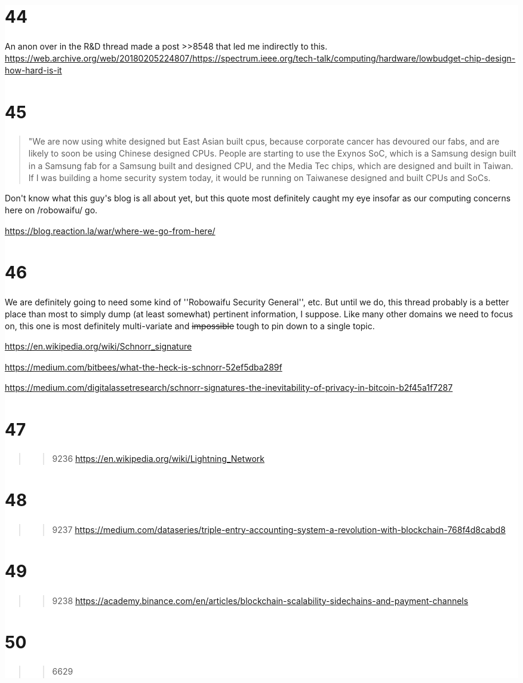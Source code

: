 # 44
An anon over in the R&D thread made a post >>8548 that led me indirectly to this.
https://web.archive.org/web/20180205224807/https://spectrum.ieee.org/tech-talk/computing/hardware/lowbudget-chip-design-how-hard-is-it

# 45
>"We are now using white designed but East Asian built cpus, because corporate cancer has devoured our fabs, and are likely to soon be using Chinese designed CPUs. People are starting to use the Exynos SoC, which is a Samsung design built in a Samsung fab for a Samsung built and designed CPU, and the Media Tec chips, which are designed and built in Taiwan. If I was building a home security system today, it would be running on Taiwanese designed and built CPUs and SoCs.

Don't know what this guy's blog is all about yet, but this quote most definitely caught my eye insofar as our computing concerns here on /robowaifu/ go.

https://blog.reaction.la/war/where-we-go-from-here/

# 46
We are definitely going to need some kind of ''Robowaifu Security General'', etc. But until we do, this thread probably is a better place than most to simply dump (at least somewhat) pertinent information, I suppose. Like many other domains we need to focus on, this one is most definitely multi-variate and ~~impossible~~ tough to pin down to a single topic.

https://en.wikipedia.org/wiki/Schnorr_signature

https://medium.com/bitbees/what-the-heck-is-schnorr-52ef5dba289f

https://medium.com/digitalassetresearch/schnorr-signatures-the-inevitability-of-privacy-in-bitcoin-b2f45a1f7287

# 47
>>9236
https://en.wikipedia.org/wiki/Lightning_Network

# 48
>>9237
https://medium.com/dataseries/triple-entry-accounting-system-a-revolution-with-blockchain-768f4d8cabd8

# 49
>>9238
https://academy.binance.com/en/articles/blockchain-scalability-sidechains-and-payment-channels

# 50
>>6629
